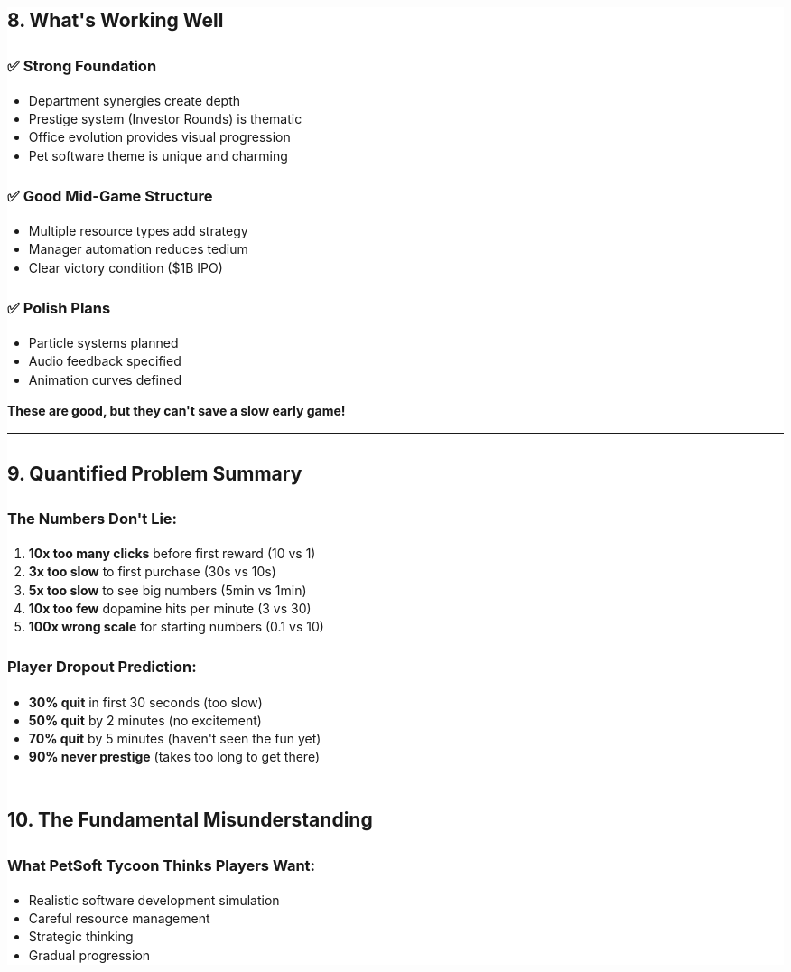 
## 8. What's Working Well

### ✅ Strong Foundation
- Department synergies create depth
- Prestige system (Investor Rounds) is thematic
- Office evolution provides visual progression
- Pet software theme is unique and charming

### ✅ Good Mid-Game Structure
- Multiple resource types add strategy
- Manager automation reduces tedium
- Clear victory condition ($1B IPO)

### ✅ Polish Plans
- Particle systems planned
- Audio feedback specified
- Animation curves defined

**These are good, but they can't save a slow early game!**

---

## 9. Quantified Problem Summary

### The Numbers Don't Lie:

1. **10x too many clicks** before first reward (10 vs 1)
2. **3x too slow** to first purchase (30s vs 10s)
3. **5x too slow** to see big numbers (5min vs 1min)
4. **10x too few** dopamine hits per minute (3 vs 30)
5. **100x wrong scale** for starting numbers (0.1 vs 10)

### Player Dropout Prediction:
- **30% quit** in first 30 seconds (too slow)
- **50% quit** by 2 minutes (no excitement)
- **70% quit** by 5 minutes (haven't seen the fun yet)
- **90% never prestige** (takes too long to get there)

---

## 10. The Fundamental Misunderstanding

### What PetSoft Tycoon Thinks Players Want:
- Realistic software development simulation
- Careful resource management
- Strategic thinking
- Gradual progression
